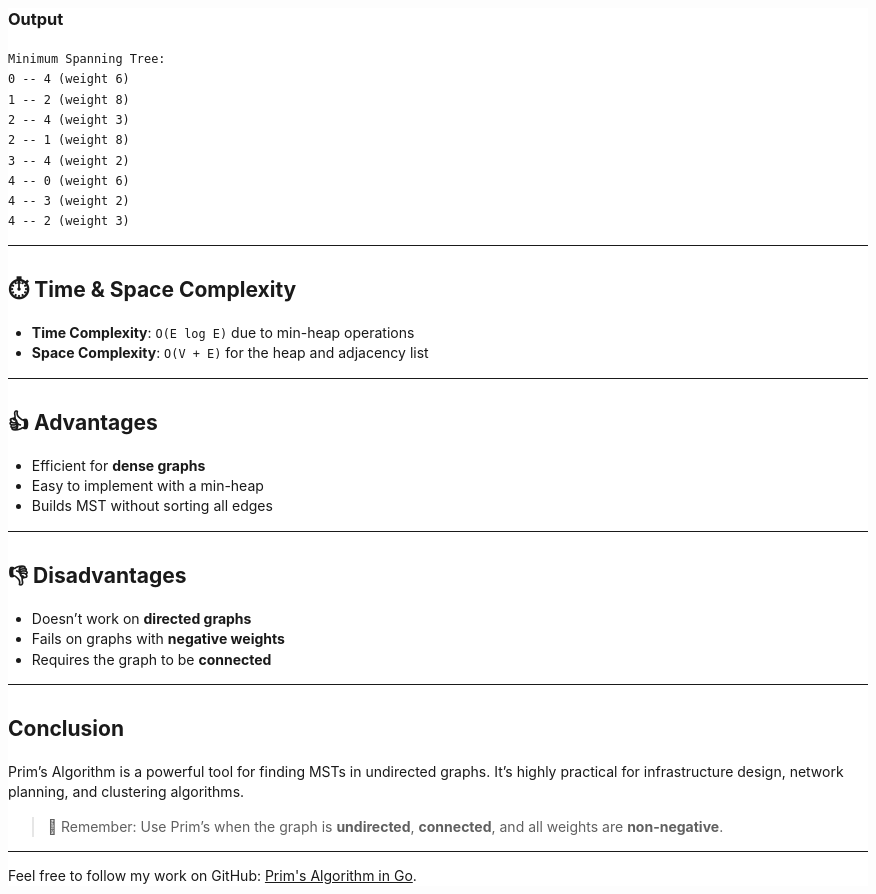 
### Output

```
Minimum Spanning Tree:
0 -- 4 (weight 6)
1 -- 2 (weight 8)
2 -- 4 (weight 3)
2 -- 1 (weight 8)
3 -- 4 (weight 2)
4 -- 0 (weight 6)
4 -- 3 (weight 2)
4 -- 2 (weight 3)
```

---

## ⏱️ Time & Space Complexity

* **Time Complexity**: `O(E log E)` due to min-heap operations
* **Space Complexity**: `O(V + E)` for the heap and adjacency list

---

## 👍 Advantages

* Efficient for **dense graphs**
* Easy to implement with a min-heap
* Builds MST without sorting all edges

---

## 👎 Disadvantages

* Doesn’t work on **directed graphs**
* Fails on graphs with **negative weights**
* Requires the graph to be **connected**

---

## Conclusion

Prim’s Algorithm is a powerful tool for finding MSTs in undirected graphs. It’s highly practical for infrastructure design, network planning, and clustering algorithms.

> 🧠 Remember: Use Prim’s when the graph is **undirected**, **connected**, and all weights are **non-negative**.

---

Feel free to follow my work on GitHub: [Prim's Algorithm in Go](https://github.com/shekhar-patil/data_structure_and_algorithms/blob/main/graph_algorithms/prims_algorithm.go).